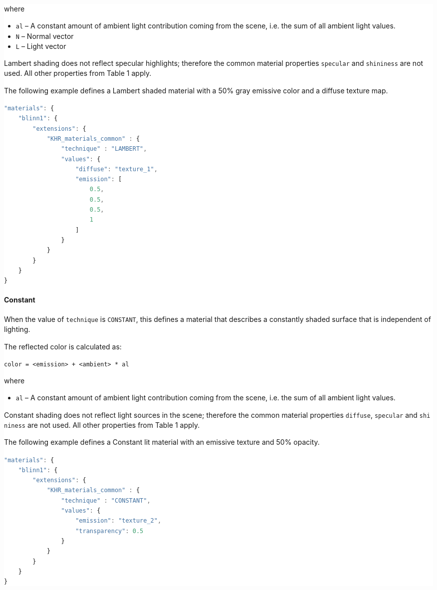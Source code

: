 where

* `al` – A constant amount of ambient light contribution coming from the scene, i.e. the sum of all ambient light values.
* `N` – Normal vector
* `L` – Light vector

Lambert shading does not reflect specular highlights; therefore the common material properties `specular` and `shininess` are not used. All other properties from Table 1 apply.

The following example defines a Lambert shaded material with a 50% gray emissive color and a diffuse texture map.

```javascript
"materials": {
    "blinn1": {
        "extensions": {
            "KHR_materials_common" : {
                "technique" : "LAMBERT",
                "values": {
                    "diffuse": "texture_1",
                    "emission": [
                        0.5,
                        0.5,
                        0.5,
                        1
                    ]
                }
            }
        }
    }
}
```

#### Constant

When the value of `technique` is `CONSTANT`, this defines a material that describes a constantly
shaded surface that is independent of lighting.

The reflected color is calculated as:

```
color = <emission> + <ambient> * al
```

where

* `al` – A constant amount of ambient light contribution coming from the scene, i.e. the sum of all ambient light values.

Constant shading does not reflect light sources in the scene; therefore the common material properties `diffuse`, `specular` and `shininess` are not used. All other properties from Table 1 apply.

The following example defines a Constant lit material with an emissive texture and 50% opacity.

```javascript
"materials": {
    "blinn1": {
        "extensions": {
            "KHR_materials_common" : {
                "technique" : "CONSTANT",
                "values": {
                    "emission": "texture_2",
                    "transparency": 0.5
                }
            }
        }
    }
}
```
